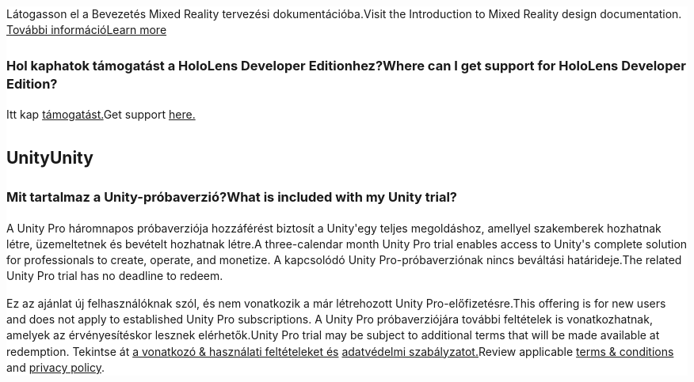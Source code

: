<span data-ttu-id="5b72e-164">Látogasson el a Bevezetés Mixed Reality tervezési dokumentációba.</span><span class="sxs-lookup"><span data-stu-id="5b72e-164">Visit the Introduction to Mixed Reality design documentation.</span></span> [<span data-ttu-id="5b72e-165">További információ</span><span class="sxs-lookup"><span data-stu-id="5b72e-165">Learn more</span></span>](https://docs.microsoft.com/windows/mixed-reality/design/design)

### <a name="where-can-i-get-support-for-hololens-developer-edition"></a><span data-ttu-id="5b72e-166">Hol kaphatok támogatást a HoloLens Developer Editionhez?</span><span class="sxs-lookup"><span data-stu-id="5b72e-166">Where can I get support for HoloLens Developer Edition?</span></span>

<span data-ttu-id="5b72e-167">Itt kap [támogatást.](https://support.serviceshub.microsoft.com/supportforbusiness/create?sapId=96bfb202-bc79-741b-bf7a-774d8b767782)</span><span class="sxs-lookup"><span data-stu-id="5b72e-167">Get support [here.](https://support.serviceshub.microsoft.com/supportforbusiness/create?sapId=96bfb202-bc79-741b-bf7a-774d8b767782)</span></span>

## <a name="unity"></a><span data-ttu-id="5b72e-168">Unity</span><span class="sxs-lookup"><span data-stu-id="5b72e-168">Unity</span></span>

### <a name="what-is-included-with-my-unity-trial"></a><span data-ttu-id="5b72e-169">Mit tartalmaz a Unity-próbaverzió?</span><span class="sxs-lookup"><span data-stu-id="5b72e-169">What is included with my Unity trial?</span></span>

<span data-ttu-id="5b72e-170">A Unity Pro háromnapos próbaverziója hozzáférést biztosít a Unity&#39;egy teljes megoldáshoz, amellyel szakemberek hozhatnak létre, üzemeltetnek és bevételt hozhatnak létre.</span><span class="sxs-lookup"><span data-stu-id="5b72e-170">A three-calendar month Unity Pro trial enables access to Unity&#39;s complete solution for professionals to create, operate, and monetize.</span></span> <span data-ttu-id="5b72e-171">A kapcsolódó Unity Pro-próbaverziónak nincs beváltási határideje.</span><span class="sxs-lookup"><span data-stu-id="5b72e-171">The related Unity Pro trial has no deadline to redeem.</span></span>

<span data-ttu-id="5b72e-172">Ez az ajánlat új felhasználóknak szól, és nem vonatkozik a már létrehozott Unity Pro-előfizetésre.</span><span class="sxs-lookup"><span data-stu-id="5b72e-172">This offering is for new users and does not apply to established Unity Pro subscriptions.</span></span> <span data-ttu-id="5b72e-173">A Unity Pro próbaverziójára további feltételek is vonatkozhatnak, amelyek az érvényesítéskor lesznek elérhetők.</span><span class="sxs-lookup"><span data-stu-id="5b72e-173">Unity Pro trial may be subject to additional terms that will be made available at redemption.</span></span> <span data-ttu-id="5b72e-174">Tekintse át [a vonatkozó &amp; használati feltételeket és](https://nam06.safelinks.protection.outlook.com/?url=https%3A%2F%2Funity3d.com%2Flegal%2Fterms-of-service&amp;data=04%7C01%7CRonan.Jenkins%40microsoft.com%7C65a23c756bcb49a003ef08d86bb16132%7C72f988bf86f141af91ab2d7cd011db47%7C1%7C0%7C637377756872930038%7CUnknown%7CTWFpbGZsb3d8eyJWIjoiMC4wLjAwMDAiLCJQIjoiV2luMzIiLCJBTiI6Ik1haWwiLCJXVCI6Mn0%3D%7C1000&amp;sdata=VKL3asd8TjWONsqhzj%2BzjQhkBnY81aa2P5YE8%2BJRecE%3D&amp;reserved=0) [adatvédelmi szabályzatot.](https://nam06.safelinks.protection.outlook.com/?url=https%3A%2F%2Funity3d.com%2Flegal%2Fprivacy-policy%3F_ga%3D2.6941362.1885447993.1600097102-915351856.1592845189%26_gac%3D1.157951432.1600400000.CjwKCAjwkoz7BRBPEiwAeKw3q-QDTrYufD7wCV6bND3hfqI2SP07k7V4VvIBjFvGsBWu4cZaibnn2hoC7oMQAvD_BwE&amp;data=04%7C01%7CRonan.Jenkins%40microsoft.com%7C65a23c756bcb49a003ef08d86bb16132%7C72f988bf86f141af91ab2d7cd011db47%7C1%7C0%7C637377756872930038%7CUnknown%7CTWFpbGZsb3d8eyJWIjoiMC4wLjAwMDAiLCJQIjoiV2luMzIiLCJBTiI6Ik1haWwiLCJXVCI6Mn0%3D%7C1000&amp;sdata=RHyvW2qY4DdFpz3QYhB6D2tx4t%2BiMnm58hIacMeFEPk%3D&amp;reserved=0)</span><span class="sxs-lookup"><span data-stu-id="5b72e-174">Review applicable [terms &amp; conditions](https://nam06.safelinks.protection.outlook.com/?url=https%3A%2F%2Funity3d.com%2Flegal%2Fterms-of-service&amp;data=04%7C01%7CRonan.Jenkins%40microsoft.com%7C65a23c756bcb49a003ef08d86bb16132%7C72f988bf86f141af91ab2d7cd011db47%7C1%7C0%7C637377756872930038%7CUnknown%7CTWFpbGZsb3d8eyJWIjoiMC4wLjAwMDAiLCJQIjoiV2luMzIiLCJBTiI6Ik1haWwiLCJXVCI6Mn0%3D%7C1000&amp;sdata=VKL3asd8TjWONsqhzj%2BzjQhkBnY81aa2P5YE8%2BJRecE%3D&amp;reserved=0) and [privacy policy](https://nam06.safelinks.protection.outlook.com/?url=https%3A%2F%2Funity3d.com%2Flegal%2Fprivacy-policy%3F_ga%3D2.6941362.1885447993.1600097102-915351856.1592845189%26_gac%3D1.157951432.1600400000.CjwKCAjwkoz7BRBPEiwAeKw3q-QDTrYufD7wCV6bND3hfqI2SP07k7V4VvIBjFvGsBWu4cZaibnn2hoC7oMQAvD_BwE&amp;data=04%7C01%7CRonan.Jenkins%40microsoft.com%7C65a23c756bcb49a003ef08d86bb16132%7C72f988bf86f141af91ab2d7cd011db47%7C1%7C0%7C637377756872930038%7CUnknown%7CTWFpbGZsb3d8eyJWIjoiMC4wLjAwMDAiLCJQIjoiV2luMzIiLCJBTiI6Ik1haWwiLCJXVCI6Mn0%3D%7C1000&amp;sdata=RHyvW2qY4DdFpz3QYhB6D2tx4t%2BiMnm58hIacMeFEPk%3D&amp;reserved=0).</span></span>
